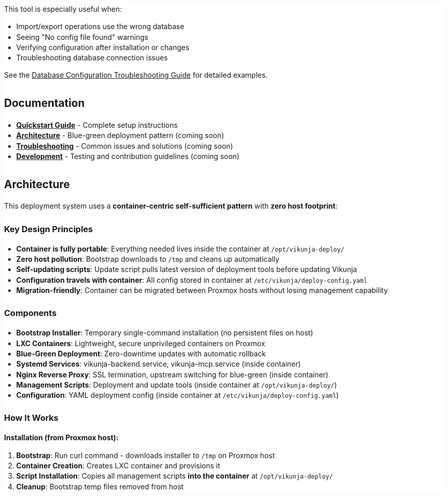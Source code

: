 This tool is especially useful when:
- Import/export operations use the wrong database
- Seeing "No config file found" warnings
- Verifying configuration after installation or changes
- Troubleshooting database connection issues

See the [Database Configuration Troubleshooting Guide](docs/TROUBLESHOOTING.md#database-importexport-configuration-issues) for detailed examples.

## Documentation

- **[Quickstart Guide](../../specs/004-proxmox-deployment/quickstart.md)** - Complete setup instructions
- **[Architecture](docs/ARCHITECTURE.md)** - Blue-green deployment pattern (coming soon)
- **[Troubleshooting](docs/TROUBLESHOOTING.md)** - Common issues and solutions (coming soon)
- **[Development](docs/DEVELOPMENT.md)** - Testing and contribution guidelines (coming soon)

## Architecture

This deployment system uses a **container-centric self-sufficient pattern** with **zero host footprint**:

### Key Design Principles

- **Container is fully portable**: Everything needed lives inside the container at `/opt/vikunja-deploy/`
- **Zero host pollution**: Bootstrap downloads to `/tmp` and cleans up automatically
- **Self-updating scripts**: Update script pulls latest version of deployment tools before updating Vikunja
- **Configuration travels with container**: All config stored in container at `/etc/vikunja/deploy-config.yaml`
- **Migration-friendly**: Container can be migrated between Proxmox hosts without losing management capability

### Components

- **Bootstrap Installer**: Temporary single-command installation (no persistent files on host)
- **LXC Containers**: Lightweight, secure unprivileged containers on Proxmox
- **Blue-Green Deployment**: Zero-downtime updates with automatic rollback
- **Systemd Services**: vikunja-backend.service, vikunja-mcp.service (inside container)
- **Nginx Reverse Proxy**: SSL termination, upstream switching for blue-green (inside container)
- **Management Scripts**: Deployment and update tools (inside container at `/opt/vikunja-deploy/`)
- **Configuration**: YAML deployment config (inside container at `/etc/vikunja/deploy-config.yaml`)

### How It Works

**Installation (from Proxmox host):**
1. **Bootstrap**: Run curl command - downloads installer to `/tmp` on Proxmox host
2. **Container Creation**: Creates LXC container and provisions it
3. **Script Installation**: Copies all management scripts **into the container** at `/opt/vikunja-deploy/`
4. **Cleanup**: Bootstrap temp files removed from host
